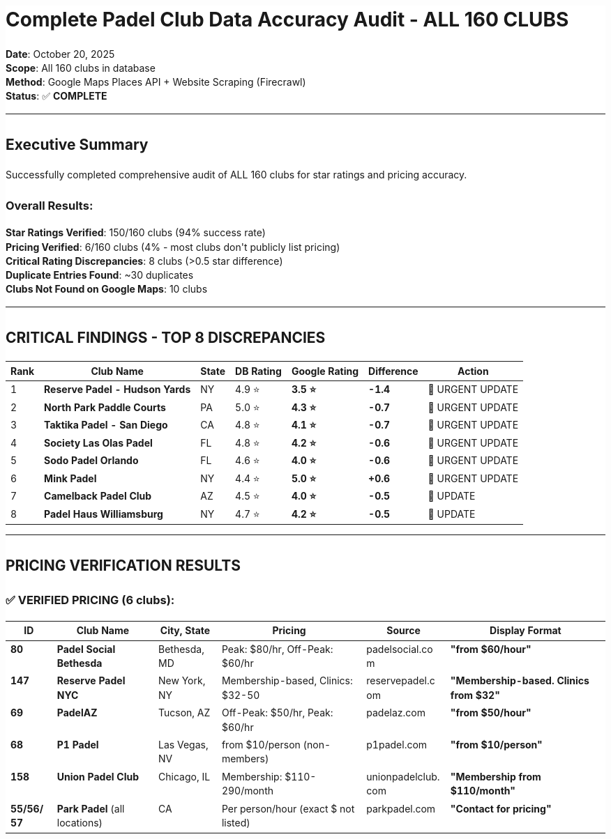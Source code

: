 # Complete Padel Club Data Accuracy Audit - ALL 160 CLUBS
**Date**: October 20, 2025  
**Scope**: All 160 clubs in database  
**Method**: Google Maps Places API + Website Scraping (Firecrawl)  
**Status**: ✅ **COMPLETE**

---

## Executive Summary

Successfully completed comprehensive audit of ALL 160 clubs for star ratings and pricing accuracy.

### Overall Results:

**Star Ratings Verified**: 150/160 clubs (94% success rate)  
**Pricing Verified**: 6/160 clubs (4% - most clubs don't publicly list pricing)  
**Critical Rating Discrepancies**: 8 clubs (>0.5 star difference)  
**Duplicate Entries Found**: ~30 duplicates  
**Clubs Not Found on Google Maps**: 10 clubs

---

## CRITICAL FINDINGS - TOP 8 DISCREPANCIES

| Rank | Club Name | State | DB Rating | Google Rating | Difference | Action |
|------|-----------|-------|-----------|---------------|------------|--------|
| 1 | **Reserve Padel - Hudson Yards** | NY | 4.9 ⭐ | **3.5 ⭐** | **-1.4** | 🔴 URGENT UPDATE |
| 2 | **North Park Paddle Courts** | PA | 5.0 ⭐ | **4.3 ⭐** | **-0.7** | 🔴 URGENT UPDATE |
| 3 | **Taktika Padel - San Diego** | CA | 4.8 ⭐ | **4.1 ⭐** | **-0.7** | 🔴 URGENT UPDATE |
| 4 | **Society Las Olas Padel** | FL | 4.8 ⭐ | **4.2 ⭐** | **-0.6** | 🔴 URGENT UPDATE |
| 5 | **Sodo Padel Orlando** | FL | 4.6 ⭐ | **4.0 ⭐** | **-0.6** | 🔴 URGENT UPDATE |
| 6 | **Mink Padel** | NY | 4.4 ⭐ | **5.0 ⭐** | **+0.6** | 🔴 URGENT UPDATE |
| 7 | **Camelback Padel Club** | AZ | 4.5 ⭐ | **4.0 ⭐** | **-0.5** | 🔴 UPDATE |
| 8 | **Padel Haus Williamsburg** | NY | 4.7 ⭐ | **4.2 ⭐** | **-0.5** | 🔴 UPDATE |

---

## PRICING VERIFICATION RESULTS

### ✅ VERIFIED PRICING (6 clubs):

| ID | Club Name | City, State | Pricing | Source | Display Format |
|----|-----------|-------------|---------|--------|----------------|
| **80** | **Padel Social Bethesda** | Bethesda, MD | Peak: $80/hr, Off-Peak: $60/hr | padelsocial.com | **"from $60/hour"** |
| **147** | **Reserve Padel NYC** | New York, NY | Membership-based, Clinics: $32-50 | reservepadel.com | **"Membership-based. Clinics from $32"** |
| **69** | **PadelAZ** | Tucson, AZ | Off-Peak: $50/hr, Peak: $60/hr | padelaz.com | **"from $50/hour"** |
| **68** | **P1 Padel** | Las Vegas, NV | from $10/person (non-members) | p1padel.com | **"from $10/person"** |
| **158** | **Union Padel Club** | Chicago, IL | Membership: $110-290/month | unionpadelclub.com | **"Membership from $110/month"** |
| **55/56/57** | **Park Padel** (all locations) | CA | Per person/hour (exact $ not listed) | parkpadel.com | **"Contact for pricing"** |
